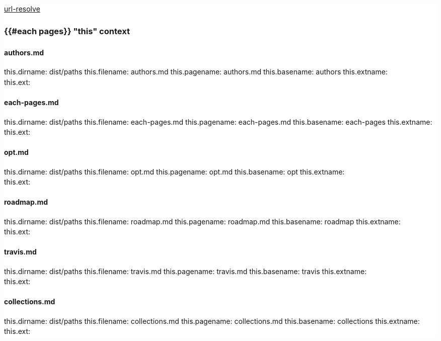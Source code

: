 [url-resolve](../assets)  


### {{#each pages}} "this" context

#### authors.md
this.dirname:  dist/paths
this.filename: authors.md
this.pagename: authors.md
this.basename: authors
this.extname:  
this.ext:      

#### each-pages.md
this.dirname:  dist/paths
this.filename: each-pages.md
this.pagename: each-pages.md
this.basename: each-pages
this.extname:  
this.ext:      

#### opt.md
this.dirname:  dist/paths
this.filename: opt.md
this.pagename: opt.md
this.basename: opt
this.extname:  
this.ext:      

#### roadmap.md
this.dirname:  dist/paths
this.filename: roadmap.md
this.pagename: roadmap.md
this.basename: roadmap
this.extname:  
this.ext:      

#### travis.md
this.dirname:  dist/paths
this.filename: travis.md
this.pagename: travis.md
this.basename: travis
this.extname:  
this.ext:      

#### collections.md
this.dirname:  dist/paths
this.filename: collections.md
this.pagename: collections.md
this.basename: collections
this.extname:  
this.ext:      
